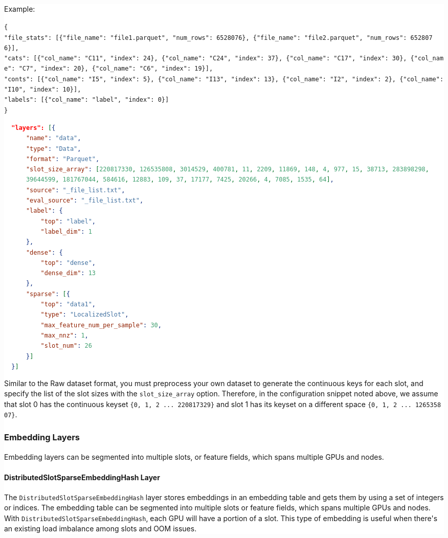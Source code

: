 Example:
```
{
"file_stats": [{"file_name": "file1.parquet", "num_rows": 6528076}, {"file_name": "file2.parquet", "num_rows": 6528076}],
"cats": [{"col_name": "C11", "index": 24}, {"col_name": "C24", "index": 37}, {"col_name": "C17", "index": 30}, {"col_name": "C7", "index": 20}, {"col_name": "C6", "index": 19}],
"conts": [{"col_name": "I5", "index": 5}, {"col_name": "I13", "index": 13}, {"col_name": "I2", "index": 2}, {"col_name": "I10", "index": 10}],
"labels": [{"col_name": "label", "index": 0}]
}
```

```json
  "layers": [{
      "name": "data",
      "type": "Data",
      "format": "Parquet",
      "slot_size_array": [220817330, 126535808, 3014529, 400781, 11, 2209, 11869, 148, 4, 977, 15, 38713, 283898298, 
      39644599, 181767044, 584616, 12883, 109, 37, 17177, 7425, 20266, 4, 7085, 1535, 64],
      "source": "_file_list.txt",
      "eval_source": "_file_list.txt",
      "label": {
          "top": "label",
          "label_dim": 1
      },
      "dense": {
          "top": "dense",
          "dense_dim": 13
      },
      "sparse": [{
          "top": "data1",
          "type": "LocalizedSlot",
          "max_feature_num_per_sample": 30,
          "max_nnz": 1,
          "slot_num": 26
      }]
  }]  
``` 

Similar to the Raw dataset format, you must preprocess your own dataset to generate the continuous keys for each slot, and specify the list of the slot sizes with the `slot_size_array` option. Therefore, in the configuration snippet noted above, we assume that slot 0 has the continuous keyset `{0, 1, 2 ... 220817329}` and slot 1 has its keyset on a different space `{0, 1, 2 ... 126535807}`.

### Embedding Layers ###
Embedding layers can be segmented into multiple slots, or feature fields, which spans multiple GPUs and nodes.

#### DistributedSlotSparseEmbeddingHash Layer
The `DistributedSlotSparseEmbeddingHash` layer stores embeddings in an embedding table and gets them by using a set of integers or indices. The embedding table can be segmented into multiple slots or feature fields, which spans multiple GPUs and nodes. With `DistributedSlotSparseEmbeddingHash`, each GPU will have a portion of a slot. This type of embedding is useful when there's an existing load imbalance among slots and OOM issues.
